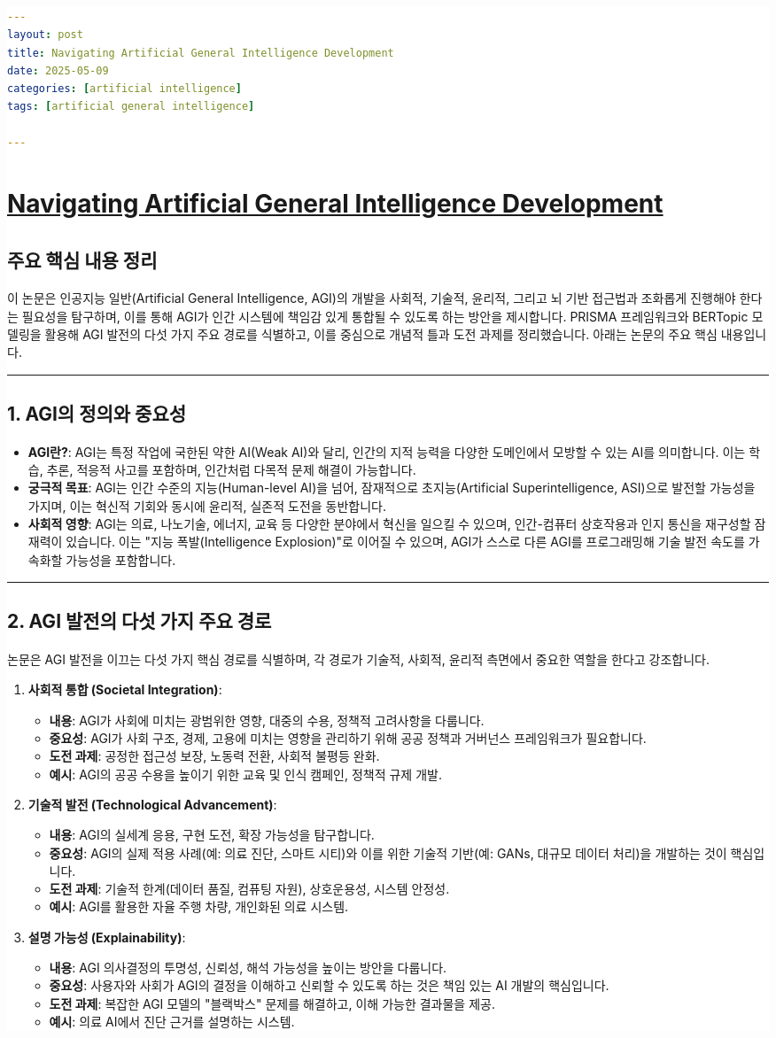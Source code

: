 ```yaml
---
layout: post
title: Navigating Artificial General Intelligence Development  
date: 2025-05-09
categories: [artificial intelligence]
tags: [artificial general intelligence]

---
```


# [Navigating Artificial General Intelligence Development](https://www.nature.com/articles/s41598-025-92190-7)


## 주요 핵심 내용 정리

이 논문은 인공지능 일반(Artificial General Intelligence, AGI)의 개발을 사회적, 기술적, 윤리적, 그리고 뇌 기반 접근법과 조화롭게 진행해야 한다는 필요성을 탐구하며, 이를 통해 AGI가 인간 시스템에 책임감 있게 통합될 수 있도록 하는 방안을 제시합니다. PRISMA 프레임워크와 BERTopic 모델링을 활용해 AGI 발전의 다섯 가지 주요 경로를 식별하고, 이를 중심으로 개념적 틀과 도전 과제를 정리했습니다. 아래는 논문의 주요 핵심 내용입니다.

---

## 1. AGI의 정의와 중요성
- **AGI란?**: AGI는 특정 작업에 국한된 약한 AI(Weak AI)와 달리, 인간의 지적 능력을 다양한 도메인에서 모방할 수 있는 AI를 의미합니다. 이는 학습, 추론, 적응적 사고를 포함하며, 인간처럼 다목적 문제 해결이 가능합니다.
- **궁극적 목표**: AGI는 인간 수준의 지능(Human-level AI)을 넘어, 잠재적으로 초지능(Artificial Superintelligence, ASI)으로 발전할 가능성을 가지며, 이는 혁신적 기회와 동시에 윤리적, 실존적 도전을 동반합니다.
- **사회적 영향**: AGI는 의료, 나노기술, 에너지, 교육 등 다양한 분야에서 혁신을 일으킬 수 있으며, 인간-컴퓨터 상호작용과 인지 통신을 재구성할 잠재력이 있습니다. 이는 "지능 폭발(Intelligence Explosion)"로 이어질 수 있으며, AGI가 스스로 다른 AGI를 프로그래밍해 기술 발전 속도를 가속화할 가능성을 포함합니다.

---

## 2. AGI 발전의 다섯 가지 주요 경로
논문은 AGI 발전을 이끄는 다섯 가지 핵심 경로를 식별하며, 각 경로가 기술적, 사회적, 윤리적 측면에서 중요한 역할을 한다고 강조합니다.

1. **사회적 통합 (Societal Integration)**:
   - **내용**: AGI가 사회에 미치는 광범위한 영향, 대중의 수용, 정책적 고려사항을 다룹니다.
   - **중요성**: AGI가 사회 구조, 경제, 고용에 미치는 영향을 관리하기 위해 공공 정책과 거버넌스 프레임워크가 필요합니다.
   - **도전 과제**: 공정한 접근성 보장, 노동력 전환, 사회적 불평등 완화.
   - **예시**: AGI의 공공 수용을 높이기 위한 교육 및 인식 캠페인, 정책적 규제 개발.

2. **기술적 발전 (Technological Advancement)**:
   - **내용**: AGI의 실세계 응용, 구현 도전, 확장 가능성을 탐구합니다.
   - **중요성**: AGI의 실제 적용 사례(예: 의료 진단, 스마트 시티)와 이를 위한 기술적 기반(예: GANs, 대규모 데이터 처리)을 개발하는 것이 핵심입니다.
   - **도전 과제**: 기술적 한계(데이터 품질, 컴퓨팅 자원), 상호운용성, 시스템 안정성.
   - **예시**: AGI를 활용한 자율 주행 차량, 개인화된 의료 시스템.

3. **설명 가능성 (Explainability)**:
   - **내용**: AGI 의사결정의 투명성, 신뢰성, 해석 가능성을 높이는 방안을 다룹니다.
   - **중요성**: 사용자와 사회가 AGI의 결정을 이해하고 신뢰할 수 있도록 하는 것은 책임 있는 AI 개발의 핵심입니다.
   - **도전 과제**: 복잡한 AGI 모델의 "블랙박스" 문제를 해결하고, 이해 가능한 결과물을 제공.
   - **예시**: 의료 AI에서 진단 근거를 설명하는 시스템.
